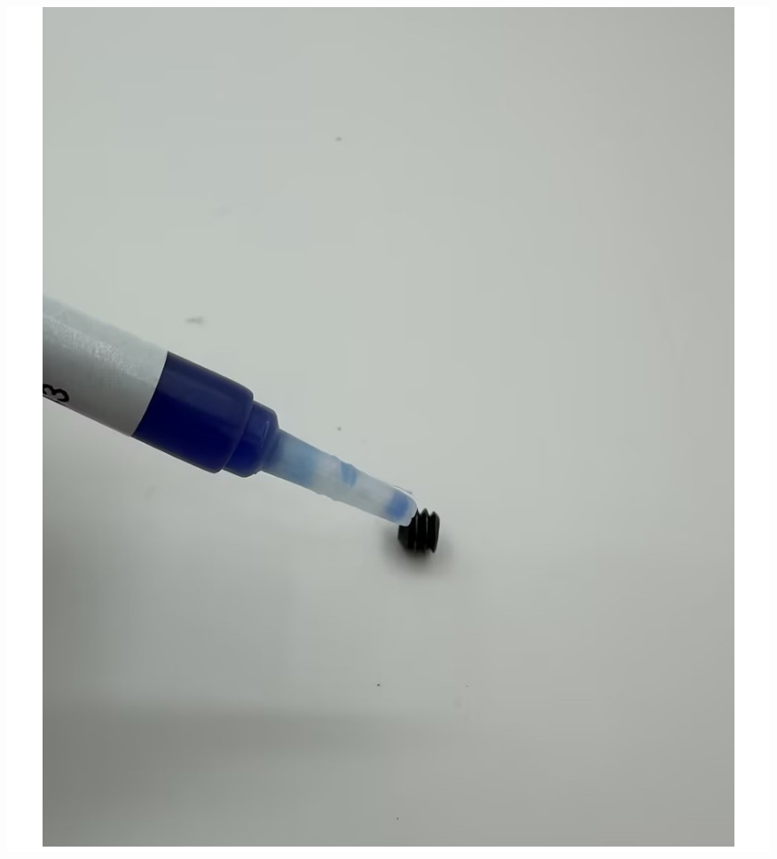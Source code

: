 <div><figure><img src="../.gitbook/assets/IMG_2285-1 (2).JPG" alt=""><figcaption></figcaption></figure>
